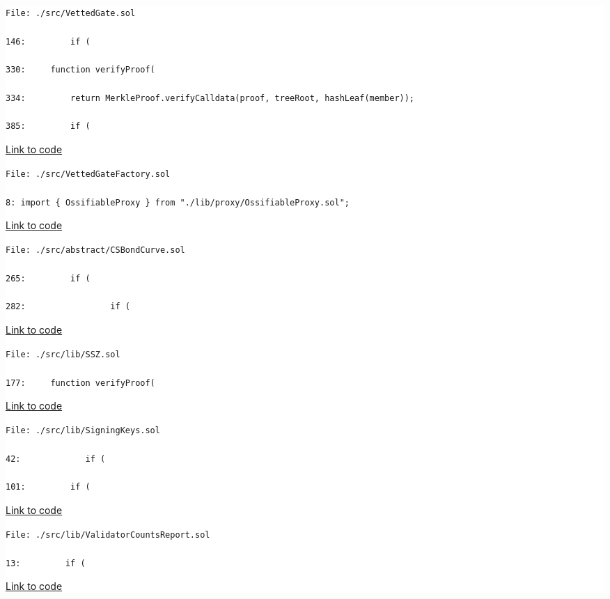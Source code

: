 ```solidity
File: ./src/VettedGate.sol

146:         if (

330:     function verifyProof(

334:         return MerkleProof.verifyCalldata(proof, treeRoot, hashLeaf(member));

385:         if (

```
[Link to code](https://github.com/code-423n4/2025-07-lido-finance/blob/main/./src/VettedGate.sol)

```solidity
File: ./src/VettedGateFactory.sol

8: import { OssifiableProxy } from "./lib/proxy/OssifiableProxy.sol";

```
[Link to code](https://github.com/code-423n4/2025-07-lido-finance/blob/main/./src/VettedGateFactory.sol)

```solidity
File: ./src/abstract/CSBondCurve.sol

265:         if (

282:                 if (

```
[Link to code](https://github.com/code-423n4/2025-07-lido-finance/blob/main/./src/abstract/CSBondCurve.sol)

```solidity
File: ./src/lib/SSZ.sol

177:     function verifyProof(

```
[Link to code](https://github.com/code-423n4/2025-07-lido-finance/blob/main/./src/lib/SSZ.sol)

```solidity
File: ./src/lib/SigningKeys.sol

42:             if (

101:         if (

```
[Link to code](https://github.com/code-423n4/2025-07-lido-finance/blob/main/./src/lib/SigningKeys.sol)

```solidity
File: ./src/lib/ValidatorCountsReport.sol

13:         if (

```
[Link to code](https://github.com/code-423n4/2025-07-lido-finance/blob/main/./src/lib/ValidatorCountsReport.sol)
